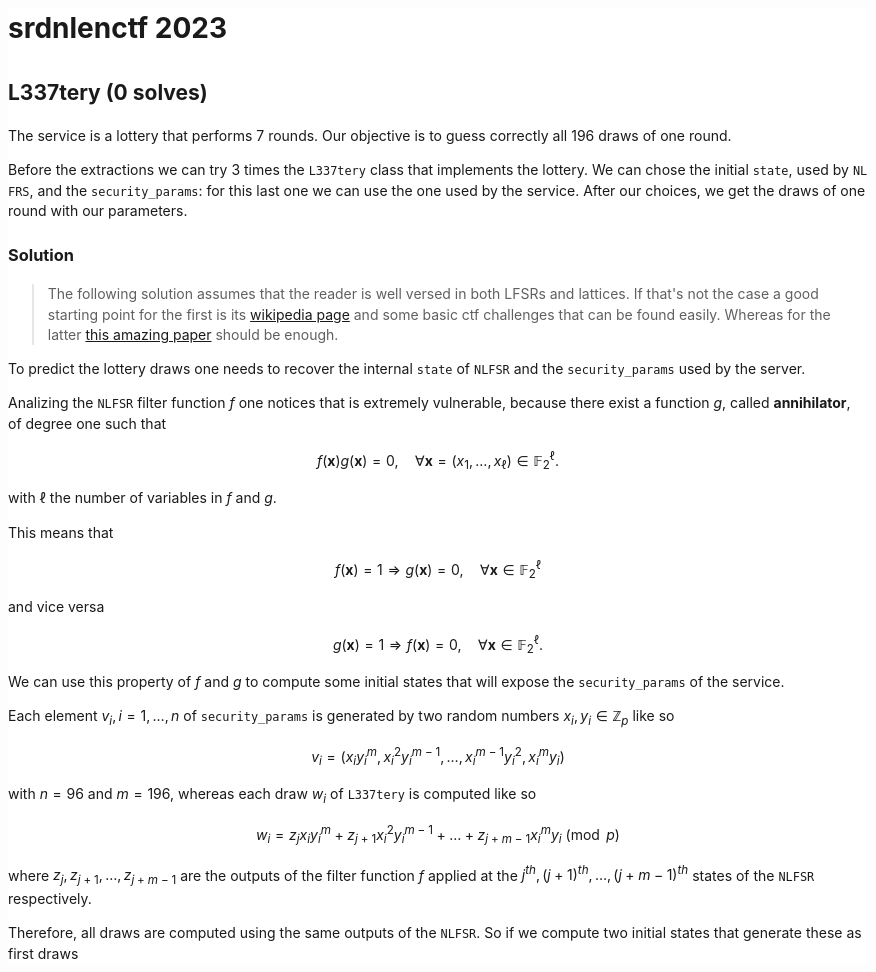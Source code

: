 # srdnlenctf 2023

## L337tery (0 solves)

The service is a lottery that performs 7 rounds. Our objective is to guess correctly all 196 draws of one round.

Before the extractions we can try 3 times the `L337tery` class that implements the lottery. We can chose the initial `state`, used by `NLFRS`, and the `security_params`: for this last one we can use the one used by the service. After our choices, we get the draws of one round with our parameters.

### Solution

> The following solution assumes that the reader is well versed in both LFSRs and lattices. If that's not the case a good starting point for the first is its [wikipedia page](https://en.wikipedia.org/wiki/Linear-feedback_shift_register) and some basic ctf challenges that can be found easily. Whereas for the latter [this amazing paper](https://eprint.iacr.org/2023/032.pdf) should be enough.

To predict the lottery draws one needs to recover the internal `state` of `NLFSR` and the `security_params` used by the server.

Analizing the `NLFSR` filter function $f$ one notices that is extremely vulnerable, because there exist a function $g$, called **annihilator**, of degree one such that

$$ f(\textbf{x}) g(\textbf{x}) = 0, \quad \forall \textbf{x} = (x_1, \dots, x_{\ell}) \in \mathbb{F}_2^{\ell}. $$

with $\ell$ the number of variables in $f$ and $g$. 

This means that

$$ f(\textbf{x}) = 1 \Longrightarrow g(\textbf{x}) = 0, \quad \forall \textbf{x} \in \mathbb{F}_2^{\ell} $$

and vice versa

$$ g(\textbf{x}) = 1 \Longrightarrow f(\textbf{x}) = 0, \quad \forall \textbf{x} \in \mathbb{F}_2^{\ell}. $$

We can use this property of $f$ and $g$ to compute some initial states that will expose the `security_params` of the service.

Each element $v_i, i = 1, \dots, n$ of `security_params` is generated by two random numbers $x_i, y_i \in \mathbb{Z}_p$ like so

$$ v_i = (x_i y_i^m, x_i^2 y_i^{m - 1}, \dots, x_i^{m - 1} y_i^2, x_i^m y_i) $$

with $n = 96$ and $m = 196$, whereas each draw $w_i$ of `L337tery` is computed like so

$$ w_i = z_j x_i y_i^m + z_{j + 1} x_i^2 y_i^{m - 1} + \dots + z_{j + m - 1} x_i^m y_i \pmod{p} $$

where $z_j, z_{j + 1}, \dots, z_{j + m - 1}$ are the outputs of the filter function $f$ applied at the $j^{th}, (j + 1)^{th}, \dots, (j + m - 1)^{th}$ states of the `NLFSR` respectively.

Therefore, all draws are computed using the same outputs of the `NLFSR`. So if we compute two initial states that generate these as first draws

